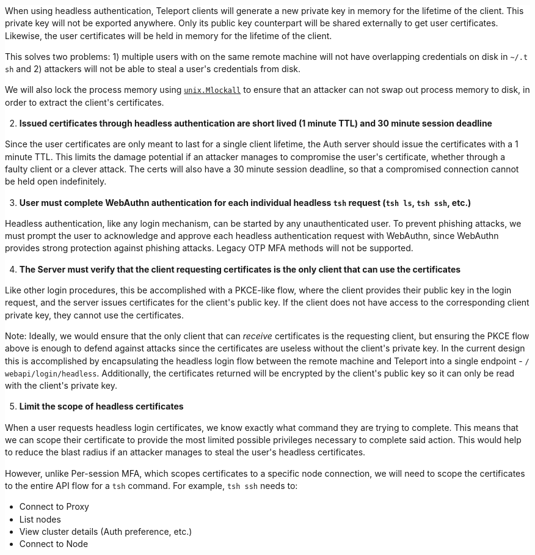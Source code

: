 When using headless authentication, Teleport clients will generate a new private key in memory for the lifetime of the client. This private key will not be exported anywhere. Only its public key counterpart will be shared externally to get user certificates. Likewise, the user certificates will be held in memory for the lifetime of the client.

This solves two problems: 1) multiple users with on the same remote machine will not have overlapping credentials on disk in `~/.tsh` and 2) attackers will not be able to steal a user's credentials from disk.

We will also lock the process memory using [`unix.Mlockall`](https://pkg.go.dev/golang.org/x/sys/unix#Mlockall) to ensure that an attacker can not swap out process memory to disk, in order to extract the client's certificates.

2. **Issued certificates through headless authentication are short lived (1 minute TTL) and 30 minute session deadline**

Since the user certificates are only meant to last for a single client lifetime, the Auth server should issue the certificates with a 1 minute TTL. This limits the damage potential if an attacker manages to compromise the user's certificate, whether through a faulty client or a clever attack. The certs will also have a 30 minute session deadline, so that a compromised connection cannot be held open indefinitely.

3. **User must complete WebAuthn authentication for each individual headless `tsh` request (`tsh ls`, `tsh ssh`, etc.)**

Headless authentication, like any login mechanism, can be started by any unauthenticated user. To prevent phishing attacks, we must prompt the user to acknowledge and approve each headless authentication request with WebAuthn, since WebAuthn provides strong protection against phishing attacks. Legacy OTP MFA methods will not be supported.

4. **The Server must verify that the client requesting certificates is the only client that can use the certificates**

Like other login procedures, this be accomplished with a PKCE-like flow, where the client provides their public key in the login request, and the server issues certificates for the client's public key. If the client does not have access to the corresponding client private key, they cannot use the certificates.

Note: Ideally, we would ensure that the only client that can *receive* certificates is the requesting client, but ensuring the PKCE flow above is enough to defend against attacks since the certificates are useless without the client's private key. In the current design this is accomplished by encapsulating the headless login flow between the remote machine and Teleport into a single endpoint - `/webapi/login/headless`. Additionally, the certificates returned will be encrypted by the client's public key so it can only be read with the client's private key.

5. **Limit the scope of headless certificates**

When a user requests headless login certificates, we know exactly what command they are trying to complete. This means that we can scope their certificate to provide the most limited possible privileges necessary to complete said action. This would help to reduce the blast radius if an attacker manages to steal the user's headless certificates.

However, unlike Per-session MFA, which scopes certificates to a specific node connection, we will need to scope the certificates to the entire API flow for a `tsh` command. For example, `tsh ssh` needs to:

* Connect to Proxy
* List nodes
* View cluster details (Auth preference, etc.)
* Connect to Node
